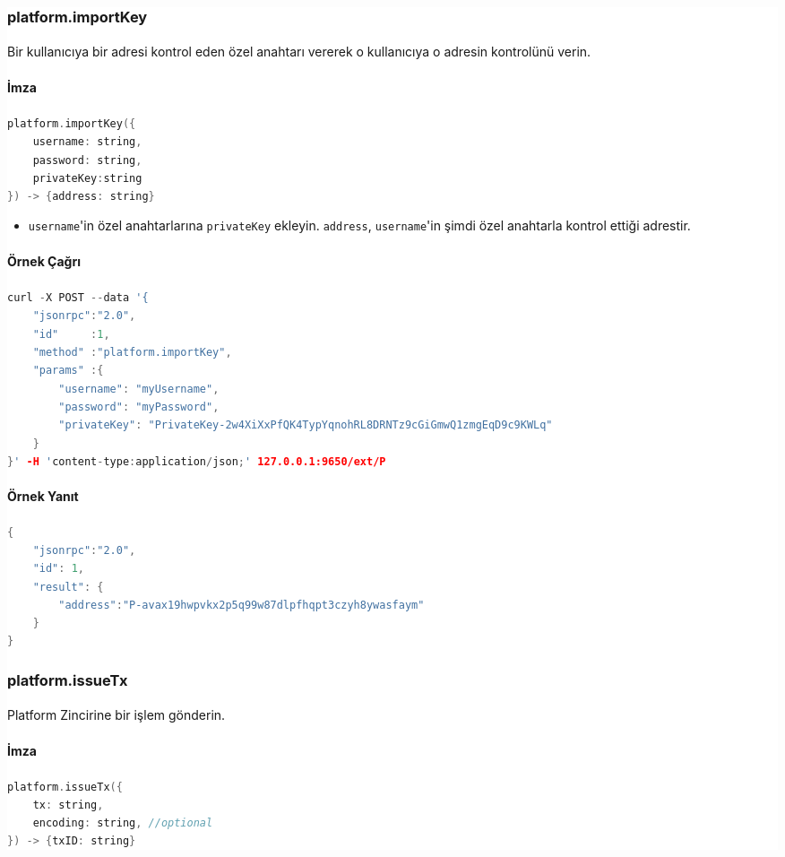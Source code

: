 ### platform.importKey

Bir kullanıcıya bir adresi kontrol eden özel anahtarı vererek o kullanıcıya o adresin kontrolünü verin.

#### **İmza**

```cpp
platform.importKey({
    username: string,
    password: string,
    privateKey:string
}) -> {address: string}
```

* `username`'in özel anahtarlarına `privateKey` ekleyin. `address`, `username`'in şimdi özel anahtarla kontrol ettiği adrestir.

#### **Örnek Çağrı**

```cpp
curl -X POST --data '{
    "jsonrpc":"2.0",
    "id"     :1,
    "method" :"platform.importKey",
    "params" :{
        "username": "myUsername",
        "password": "myPassword",
        "privateKey": "PrivateKey-2w4XiXxPfQK4TypYqnohRL8DRNTz9cGiGmwQ1zmgEqD9c9KWLq"
    }
}' -H 'content-type:application/json;' 127.0.0.1:9650/ext/P
```

#### **Örnek Yanıt**

```cpp
{
    "jsonrpc":"2.0",
    "id": 1,
    "result": {
        "address":"P-avax19hwpvkx2p5q99w87dlpfhqpt3czyh8ywasfaym"
    }
}
```

### platform.issueTx

Platform Zincirine bir işlem gönderin.

#### **İmza**

```cpp
platform.issueTx({
    tx: string,
    encoding: string, //optional
}) -> {txID: string}
```
